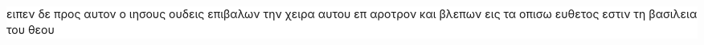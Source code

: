 ειπεν δε προς αυτον ο ιησους ουδεις επιβαλων την χειρα αυτου επ αροτρον και βλεπων εις τα οπισω ευθετος εστιν τη βασιλεια του θεου
